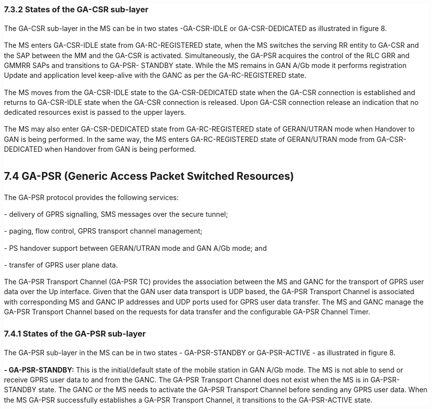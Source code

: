 ### 7.3.2 States of the GA-CSR sub-layer

The GA-CSR sub-layer in the MS can be in two states -GA-CSR-IDLE or
GA-CSR-DEDICATED as illustrated in figure 8.

The MS enters GA-CSR-IDLE state from GA-RC-REGISTERED state, when the MS
switches the serving RR entity to GA-CSR and the SAP between the MM and
the GA-CSR is activated. Simultaneously, the GA-PSR acquires the control
of the RLC GRR and GMMRR SAPs and transitions to GA-PSR- STANDBY state.
While the MS remains in GAN A/Gb mode it performs registration Update
and application level keep-alive with the GANC as per the
GA-RC-REGISTERED state.

The MS moves from the GA-CSR-IDLE state to the GA-CSR-DEDICATED state
when the GA-CSR connection is established and returns to GA-CSR-IDLE
state when the GA-CSR connection is released. Upon GA-CSR connection
release an indication that no dedicated resources exist is passed to the
upper layers.

The MS may also enter GA-CSR-DEDICATED state from GA-RC-REGISTERED state
of GERAN/UTRAN mode when Handover to GAN is being performed. In the same
way, the MS enters GA-RC-REGISTERED state of GERAN/UTRAN mode from
GA-CSR-DEDICATED when Handover from GAN is being performed.

7.4 GA-PSR (Generic Access Packet Switched Resources)
-----------------------------------------------------

The GA-PSR protocol provides the following services:

\- delivery of GPRS signalling, SMS messages over the secure tunnel;

\- paging, flow control, GPRS transport channel management;

\- PS handover support between GERAN/UTRAN mode and GAN A/Gb mode; and

\- transfer of GPRS user plane data.

The GA-PSR Transport Channel (GA-PSR TC) provides the association
between the MS and GANC for the transport of GPRS user data over the Up
interface. Given that the GAN user data transport is UDP based, the
GA-PSR Transport Channel is associated with corresponding MS and GANC IP
addresses and UDP ports used for GPRS user data transfer. The MS and
GANC manage the GA-PSR Transport Channel based on the requests for data
transfer and the configurable GA-PSR Channel Timer.

### 7.4.1 States of the GA-PSR sub-layer

The GA-PSR sub-layer in the MS can be in two states - GA-PSR-STANDBY or
GA-PSR-ACTIVE - as illustrated in figure 8.

**- GA-PSR-STANDBY:** This is the initial/default state of the mobile
station in GAN A/Gb mode. The MS is not able to send or receive GPRS
user data to and from the GANC. The GA-PSR Transport Channel does not
exist when the MS is in GA-PSR-STANDBY state. The GANC or the MS needs
to activate the GA-PSR Transport Channel before sending any GPRS user
data. When the MS GA-PSR successfully establishes a GA-PSR Transport
Channel, it transitions to the GA-PSR-ACTIVE state.
